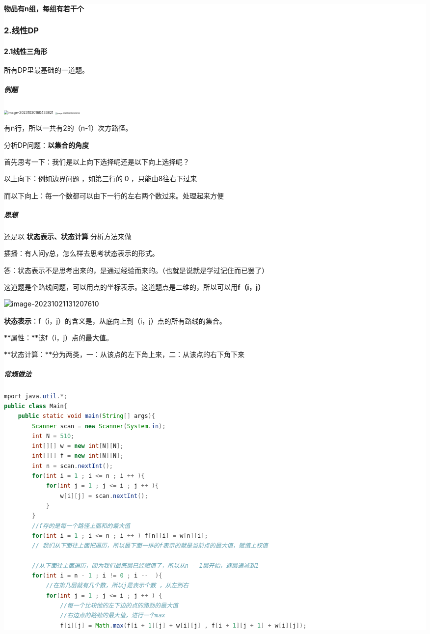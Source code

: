 **物品有n组，每组有若干个**



### 2.线性DP

#### 2.1线性三角形

所有DP里最基础的一道题。

##### 例题

<img src="https://raw.githubusercontent.com/YoungPzz/markdown-img/master/image-20231020160433821.png" alt="image-20231020160433821" style="zoom:50%;" />

<img src="https://raw.githubusercontent.com/YoungPzz/markdown-img/master/image-20231020160539722.png" alt="image-20231020160539722" style="zoom:25%;" />

有n行，所以一共有2的（n-1）次方路径。

分析DP问题：**以集合的角度**

首先思考一下：我们是以上向下选择呢还是以下向上选择呢？

以上向下：例如边界问题 ，如第三行的 0 ，只能由8往右下过来

而以下向上：每一个数都可以由下一行的左右两个数过来。处理起来方便

##### 思想

还是以 **状态表示、状态计算** 分析方法来做

插播：有人问y总，怎么样去思考状态表示的形式。

答：状态表示不是思考出来的，是通过经验而来的。（也就是说就是学过记住而已罢了）

这道题是个路线问题，可以用点的坐标表示。这道题点是二维的，所以可以用**f（i，j）**

![image-20231021131207610](https://raw.githubusercontent.com/YoungPzz/markdown-img/master/image-20231021131207610.png)

**状态表示**：f（i，j）的含义是，从底向上到（i，j）点的所有路线的集合。

**属性：**该f（i，j）点的最大值。

**状态计算：**分为两类，一：从该点的左下角上来，二：从该点的右下角下来

##### 常规做法

```java
mport java.util.*;
public class Main{
    public static void main(String[] args){
        Scanner scan = new Scanner(System.in);
        int N = 510;
        int[][] w = new int[N][N];
        int[][] f = new int[N][N];
        int n = scan.nextInt();
        for(int i = 1 ; i <= n ; i ++ ){
            for(int j = 1 ; j <= i ; j ++ ){
                w[i][j] = scan.nextInt();
            }
        }
        //f存的是每一个路径上面和的最大值
        for(int i = 1 ; i <= n ; i ++ ) f[n][i] = w[n][i];  
        // 我们从下面往上面把遍历，所以最下面一排的f表示的就是当前点的最大值，赋值上权值

        //从下面往上面遍历，因为我们最底层已经赋值了，所以从n - 1层开始，逐层递减到1
        for(int i = n - 1 ; i != 0 ; i --  ){
            //在第几层就有几个数，所以j是表示个数 ，从左到右
            for(int j = 1 ; j <= i ; j ++ ) {
                //每一个比较他的左下边的点的路劲的最大值
                //右边点的路劲的最大值，进行一个max
                f[i][j] = Math.max(f[i + 1][j] + w[i][j] , f[i + 1][j + 1] + w[i][j]); 
```
